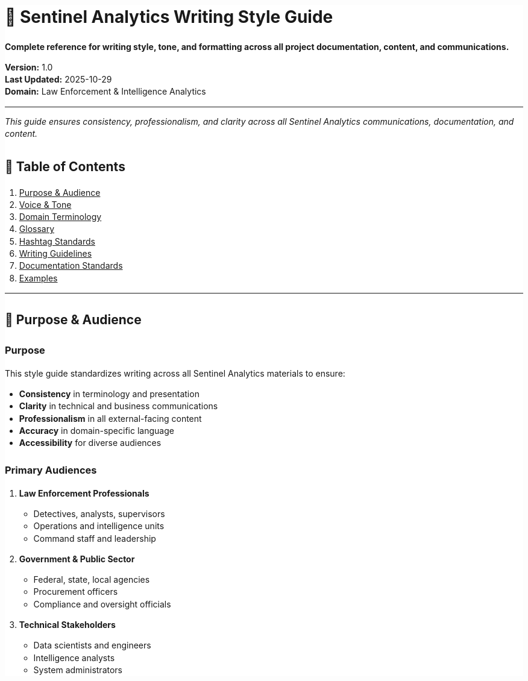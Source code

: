 ﻿# 📝 Sentinel Analytics Writing Style Guide

**Complete reference for writing style, tone, and formatting across all project documentation, content, and communications.**

**Version:** 1.0  
**Last Updated:** 2025-10-29  
**Domain:** Law Enforcement & Intelligence Analytics

---

*This guide ensures consistency, professionalism, and clarity across all Sentinel Analytics communications, documentation, and content.*


## 📑 Table of Contents

1. [Purpose & Audience](#purpose--audience)
2. [Voice & Tone](#voice--tone)
3. [Domain Terminology](#domain-terminology)
4. [Glossary](#glossary)
5. [Hashtag Standards](#hashtag-standards)
6. [Writing Guidelines](#writing-guidelines)
7. [Documentation Standards](#documentation-standards)
8. [Examples](#examples)

---

## 🎯 Purpose & Audience

### Purpose

This style guide standardizes writing across all Sentinel Analytics materials to ensure:
- **Consistency** in terminology and presentation
- **Clarity** in technical and business communications
- **Professionalism** in all external-facing content
- **Accuracy** in domain-specific language
- **Accessibility** for diverse audiences

### Primary Audiences

1. **Law Enforcement Professionals**
   - Detectives, analysts, supervisors
   - Operations and intelligence units
   - Command staff and leadership

2. **Government & Public Sector**
   - Federal, state, local agencies
   - Procurement officers
   - Compliance and oversight officials

3. **Technical Stakeholders**
   - Data scientists and engineers
   - Intelligence analysts
   - System administrators
